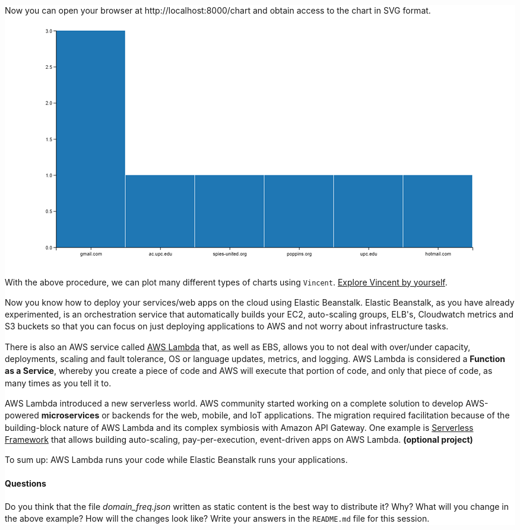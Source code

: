 ```html
```

Now you can open your browser at http://localhost:8000/chart and obtain access to the chart in SVG format.

<p align="center"><img src="./images/Lab06-1.png " alt="Lab06-1" title="Chart"/></p>

With the above procedure, we can plot many different types of charts using `Vincent`. [Explore Vincent by yourself](http://vincent.readthedocs.io/en/latest/).

Now you know how to deploy your services/web apps on the cloud using Elastic Beanstalk. Elastic Beanstalk, as you have already experimented, is an orchestration service that automatically builds your EC2, auto-scaling groups, ELB's, Cloudwatch metrics and S3 buckets so that you can focus on just deploying applications to AWS and not worry about infrastructure tasks.

There is also an AWS service called [AWS Lambda](https://aws.amazon.com/lambda/) that, as well as EBS, allows you to not deal with over/under capacity, deployments, scaling and fault tolerance, OS or language updates, metrics, and logging. AWS Lambda is considered a **Function as a Service**, whereby you create a piece of code and AWS will execute that portion of code, and only that piece of code, as many times as you tell it to.

AWS Lambda introduced a new serverless world. AWS community started working on a complete solution to develop AWS-powered **microservices** or backends for the web, mobile, and IoT applications. The migration required facilitation because of the building-block nature of AWS Lambda and its complex symbiosis with Amazon API Gateway. One example is [Serverless Framework](https://serverless.com) that allows building auto-scaling, pay-per-execution, event-driven apps on AWS Lambda. **(optional project)**

To sum up: AWS Lambda runs your code while Elastic Beanstalk runs your applications.

#### Questions

Do you think that the file  *domain_freq.json* written as static content is the best way to distribute it? Why? What will you change in the above example? How will the changes look like? Write your answers in the `README.md` file for this session.
